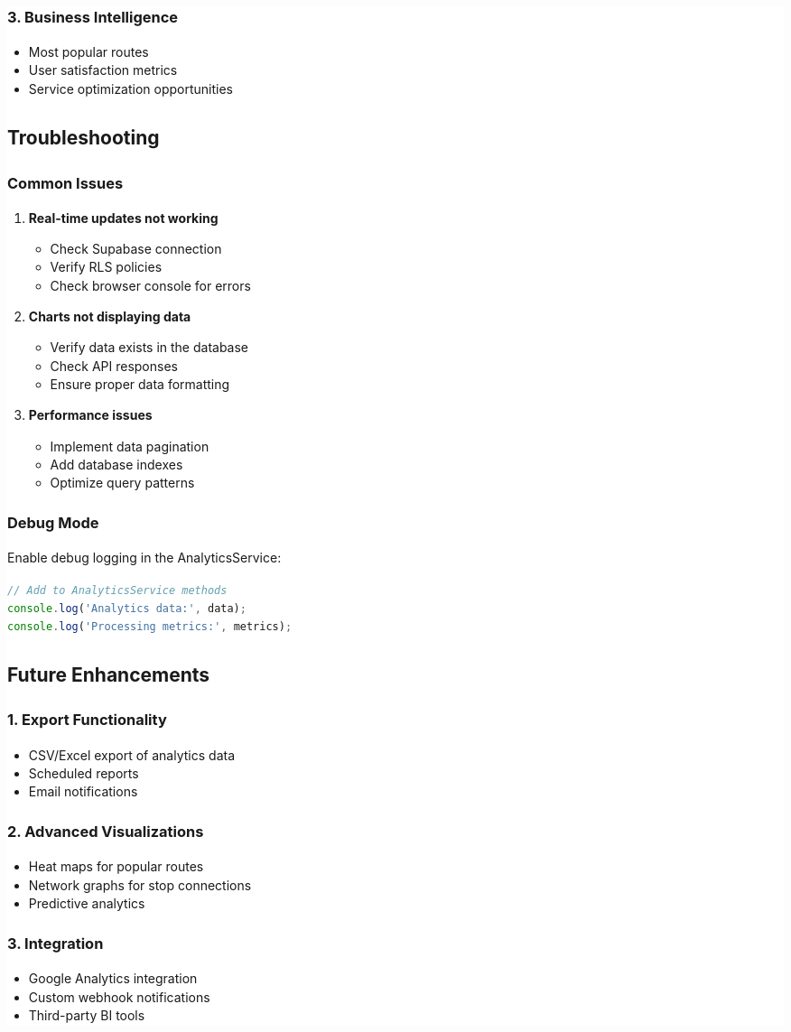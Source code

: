 ### 3. Business Intelligence
- Most popular routes
- User satisfaction metrics
- Service optimization opportunities

## Troubleshooting

### Common Issues

1. **Real-time updates not working**
   - Check Supabase connection
   - Verify RLS policies
   - Check browser console for errors

2. **Charts not displaying data**
   - Verify data exists in the database
   - Check API responses
   - Ensure proper data formatting

3. **Performance issues**
   - Implement data pagination
   - Add database indexes
   - Optimize query patterns

### Debug Mode
Enable debug logging in the AnalyticsService:

```typescript
// Add to AnalyticsService methods
console.log('Analytics data:', data);
console.log('Processing metrics:', metrics);
```

## Future Enhancements

### 1. Export Functionality
- CSV/Excel export of analytics data
- Scheduled reports
- Email notifications

### 2. Advanced Visualizations
- Heat maps for popular routes
- Network graphs for stop connections
- Predictive analytics

### 3. Integration
- Google Analytics integration
- Custom webhook notifications
- Third-party BI tools
